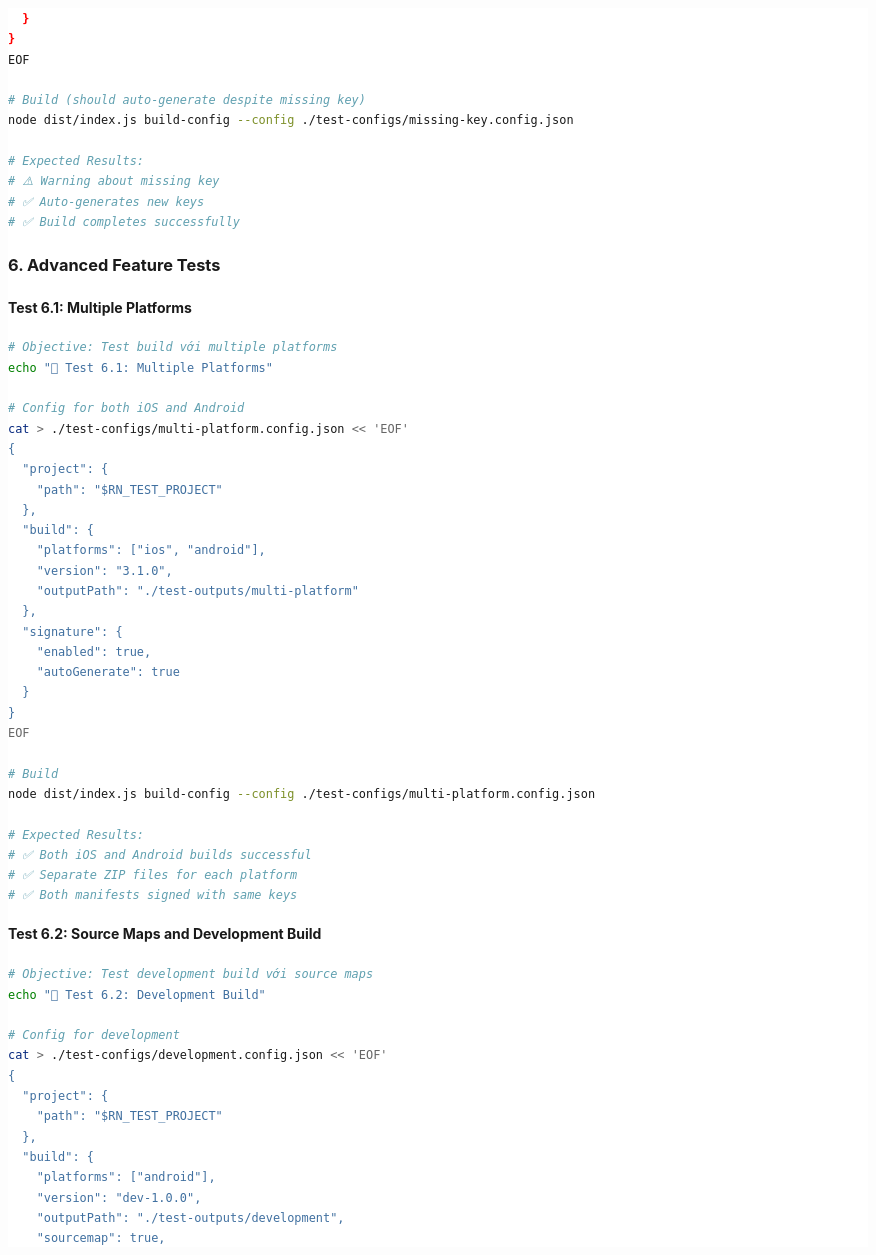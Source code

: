 ```bash
  }
}
EOF

# Build (should auto-generate despite missing key)
node dist/index.js build-config --config ./test-configs/missing-key.config.json

# Expected Results:
# ⚠️ Warning about missing key
# ✅ Auto-generates new keys
# ✅ Build completes successfully
```

### 6. Advanced Feature Tests

#### Test 6.1: Multiple Platforms
```bash
# Objective: Test build với multiple platforms
echo "🧪 Test 6.1: Multiple Platforms"

# Config for both iOS and Android
cat > ./test-configs/multi-platform.config.json << 'EOF'
{
  "project": {
    "path": "$RN_TEST_PROJECT"
  },
  "build": {
    "platforms": ["ios", "android"],
    "version": "3.1.0",
    "outputPath": "./test-outputs/multi-platform"
  },
  "signature": {
    "enabled": true,
    "autoGenerate": true
  }
}
EOF

# Build
node dist/index.js build-config --config ./test-configs/multi-platform.config.json

# Expected Results:
# ✅ Both iOS and Android builds successful
# ✅ Separate ZIP files for each platform
# ✅ Both manifests signed with same keys
```

#### Test 6.2: Source Maps and Development Build
```bash
# Objective: Test development build với source maps
echo "🧪 Test 6.2: Development Build"

# Config for development
cat > ./test-configs/development.config.json << 'EOF'
{
  "project": {
    "path": "$RN_TEST_PROJECT"
  },
  "build": {
    "platforms": ["android"],
    "version": "dev-1.0.0",
    "outputPath": "./test-outputs/development",
    "sourcemap": true,
```